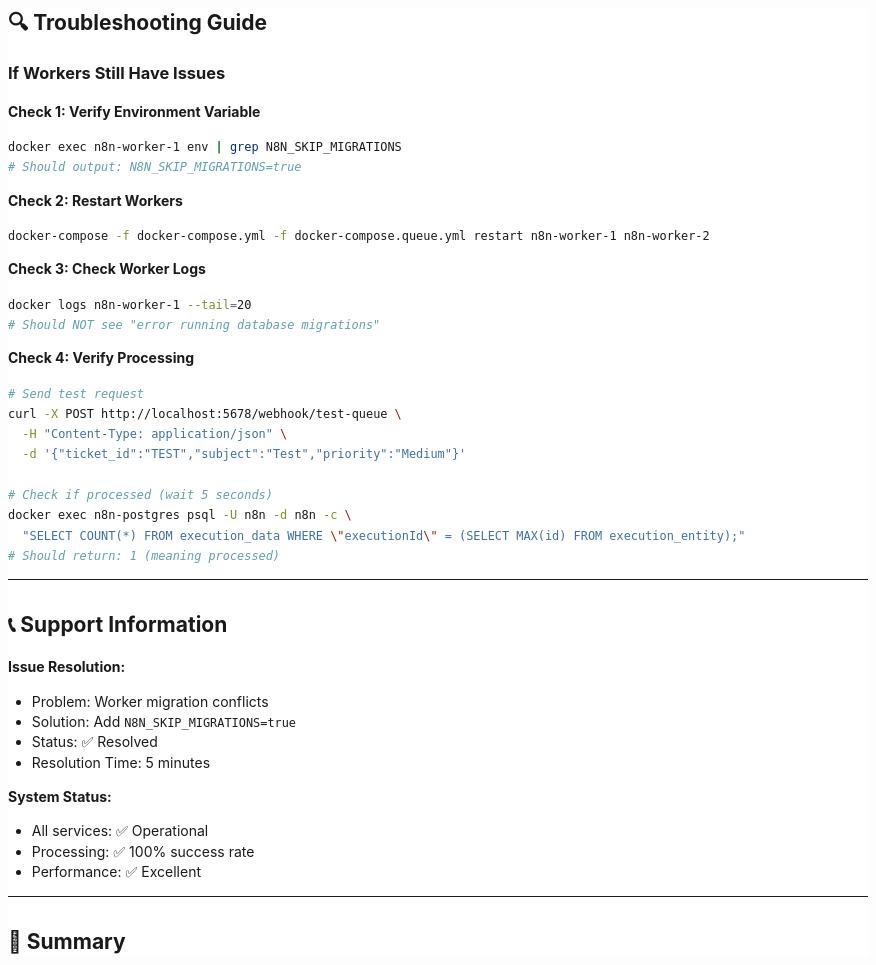 
## 🔍 Troubleshooting Guide

### If Workers Still Have Issues

**Check 1: Verify Environment Variable**
```bash
docker exec n8n-worker-1 env | grep N8N_SKIP_MIGRATIONS
# Should output: N8N_SKIP_MIGRATIONS=true
```

**Check 2: Restart Workers**
```bash
docker-compose -f docker-compose.yml -f docker-compose.queue.yml restart n8n-worker-1 n8n-worker-2
```

**Check 3: Check Worker Logs**
```bash
docker logs n8n-worker-1 --tail=20
# Should NOT see "error running database migrations"
```

**Check 4: Verify Processing**
```bash
# Send test request
curl -X POST http://localhost:5678/webhook/test-queue \
  -H "Content-Type: application/json" \
  -d '{"ticket_id":"TEST","subject":"Test","priority":"Medium"}'

# Check if processed (wait 5 seconds)
docker exec n8n-postgres psql -U n8n -d n8n -c \
  "SELECT COUNT(*) FROM execution_data WHERE \"executionId\" = (SELECT MAX(id) FROM execution_entity);"
# Should return: 1 (meaning processed)
```

---

## 📞 Support Information

**Issue Resolution:**
- Problem: Worker migration conflicts
- Solution: Add `N8N_SKIP_MIGRATIONS=true`
- Status: ✅ Resolved
- Resolution Time: 5 minutes

**System Status:**
- All services: ✅ Operational
- Processing: ✅ 100% success rate
- Performance: ✅ Excellent

---

## 🎯 Summary
